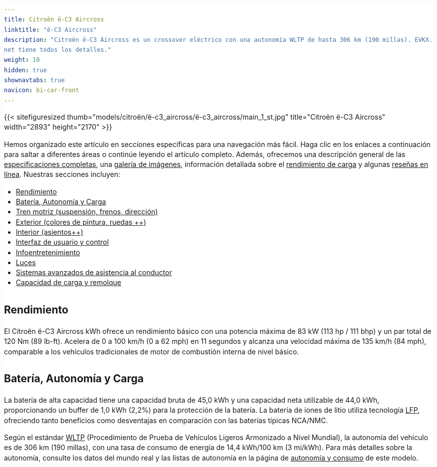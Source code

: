 ```yaml
---
title: Citroën ë-C3 Aircross
linktitle: "ë-C3 Aircross"
description: "Citroën ë-C3 Aircross es un crossover eléctrico con una autonomía WLTP de hasta 306 km (190 millas). EVKX.net tiene todos los detalles."
weight: 10
hidden: true
shownavtabs: true
navicon: bi-car-front
---
```



{{< sitefiguresized thumb="models/citroën/ë-c3_aircross/ë-c3_aircross/main_1_st.jpg" title="Citroën ë-C3 Aircross" width="2893" height="2170"  >}}

Hemos organizado este artículo en secciones específicas para una navegación más fácil. Haga clic en los enlaces a continuación para saltar a diferentes áreas o continúe leyendo el artículo completo. Además, ofrecemos una descripción general de las [especificaciones completas](specifications/), una [galería de imágenes](gallery/), información detallada sobre el [rendimiento de carga](chargingcurve/) y algunas [reseñas en línea](reviews/). Nuestras secciones incluyen:

- [Rendimiento](#performance)
- [Batería, Autonomía y Carga](#battery-range-and-charging)
- [Tren motriz (suspensión, frenos, dirección)](#drivetrain)
- [Exterior (colores de pintura, ruedas ++)](#exterior)
- [Interior (asientos++)](#interior)
- [Interfaz de usuario y control](#user-interface-and-control)
- [Infoentretenimiento](#infotainment)
- [Luces](#lights)
- [Sistemas avanzados de asistencia al conductor](#advanced-driver-assistance-systems)
- [Capacidad de carga y remolque](#cargo-capacity-and-towing-ability)

## Rendimiento

El Citroën ë-C3 Aircross kWh ofrece un rendimiento básico con una potencia máxima de 83 kW (113 hp / 111 bhp) y un par total de 120 Nm (89 lb-ft). Acelera de 0 a 100 km/h (0 a 62 mph) en 11 segundos y alcanza una velocidad máxima de 135 km/h (84 mph), comparable a los vehículos tradicionales de motor de combustión interna de nivel básico.

## Batería, Autonomía y Carga

La batería de alta capacidad tiene una capacidad bruta de 45,0 kWh y una capacidad neta utilizable de 44,0 kWh, proporcionando un buffer de 1,0 kWh (2,2%) para la protección de la batería. La batería de iones de litio utiliza tecnología [LFP](../../../../technology/battery/cellchemistry/#lithium-iron-phosphate-battery-lfp), ofreciendo tanto beneficios como desventajas en comparación con las baterías típicas NCA/NMC.

Según el estándar [WLTP](../../../../guides/understandingrange/wltp/) (Procedimiento de Prueba de Vehículos Ligeros Armonizado a Nivel Mundial), la autonomía del vehículo es de 306 km (190 millas), con una tasa de consumo de energía de 14,4 kWh/100 km (3 mi/kWh). Para más detalles sobre la autonomía, consulte los datos del mundo real y las listas de autonomía en la página de [autonomía y consumo](rangeandconsumption/) de este modelo.
